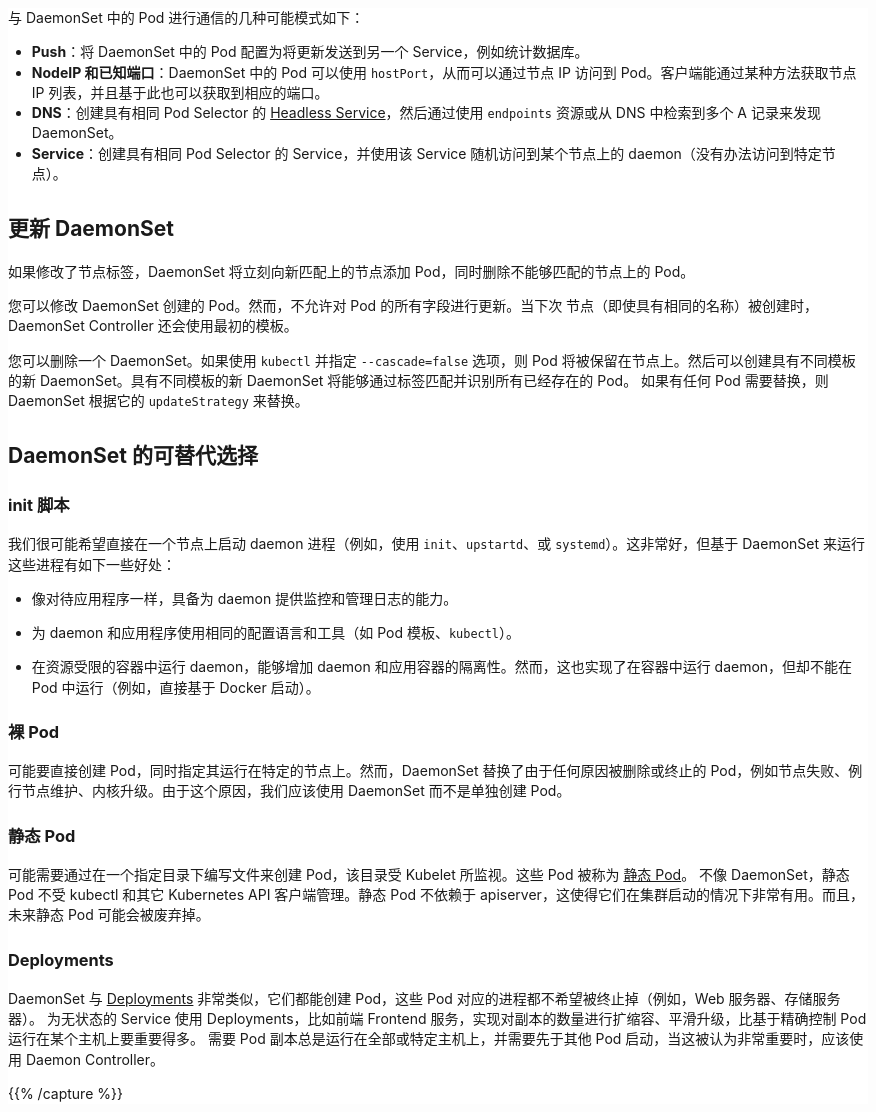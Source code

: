 与 DaemonSet 中的 Pod 进行通信的几种可能模式如下：

- **Push**：将 DaemonSet 中的 Pod 配置为将更新发送到另一个 Service，例如统计数据库。
- **NodeIP 和已知端口**：DaemonSet 中的 Pod 可以使用 `hostPort`，从而可以通过节点 IP 访问到 Pod。客户端能通过某种方法获取节点 IP 列表，并且基于此也可以获取到相应的端口。
- **DNS**：创建具有相同 Pod Selector 的 [Headless Service](/docs/concepts/services-networking/service/#headless-services)，然后通过使用 `endpoints` 资源或从 DNS 中检索到多个 A 记录来发现 DaemonSet。
- **Service**：创建具有相同 Pod Selector 的 Service，并使用该 Service 随机访问到某个节点上的 daemon（没有办法访问到特定节点）。


## 更新 DaemonSet


如果修改了节点标签，DaemonSet 将立刻向新匹配上的节点添加 Pod，同时删除不能够匹配的节点上的 Pod。

您可以修改 DaemonSet 创建的 Pod。然而，不允许对 Pod 的所有字段进行更新。当下次
节点（即使具有相同的名称）被创建时，DaemonSet Controller 还会使用最初的模板。


您可以删除一个 DaemonSet。如果使用 `kubectl` 并指定 `--cascade=false` 选项，则 Pod 将被保留在节点上。然后可以创建具有不同模板的新 DaemonSet。具有不同模板的新 DaemonSet 将能够通过标签匹配并识别所有已经存在的 Pod。
如果有任何 Pod 需要替换，则 DaemonSet 根据它的 `updateStrategy` 来替换。


## DaemonSet 的可替代选择

### init 脚本


我们很可能希望直接在一个节点上启动 daemon 进程（例如，使用 `init`、`upstartd`、或 `systemd`）。这非常好，但基于 DaemonSet 来运行这些进程有如下一些好处：

- 像对待应用程序一样，具备为 daemon 提供监控和管理日志的能力。

- 为 daemon 和应用程序使用相同的配置语言和工具（如 Pod 模板、`kubectl`）。

- 在资源受限的容器中运行 daemon，能够增加 daemon 和应用容器的隔离性。然而，这也实现了在容器中运行 daemon，但却不能在 Pod 中运行（例如，直接基于 Docker 启动）。


### 裸 Pod

可能要直接创建 Pod，同时指定其运行在特定的节点上。然而，DaemonSet 替换了由于任何原因被删除或终止的 Pod，例如节点失败、例行节点维护、内核升级。由于这个原因，我们应该使用 DaemonSet 而不是单独创建 Pod。


### 静态 Pod

可能需要通过在一个指定目录下编写文件来创建 Pod，该目录受 Kubelet 所监视。这些 Pod 被称为 [静态 Pod](/docs/concepts/cluster-administration/static-pod/)。
不像 DaemonSet，静态 Pod 不受 kubectl 和其它 Kubernetes API 客户端管理。静态 Pod 不依赖于 apiserver，这使得它们在集群启动的情况下非常有用。而且，未来静态 Pod 可能会被废弃掉。


### Deployments

DaemonSet 与 [Deployments](/docs/concepts/workloads/controllers/deployment/) 非常类似，它们都能创建 Pod，这些 Pod 对应的进程都不希望被终止掉（例如，Web 服务器、存储服务器）。
为无状态的 Service 使用 Deployments，比如前端 Frontend 服务，实现对副本的数量进行扩缩容、平滑升级，比基于精确控制 Pod 运行在某个主机上要重要得多。
需要 Pod 副本总是运行在全部或特定主机上，并需要先于其他 Pod 启动，当这被认为非常重要时，应该使用 Daemon Controller。

{{% /capture %}}
